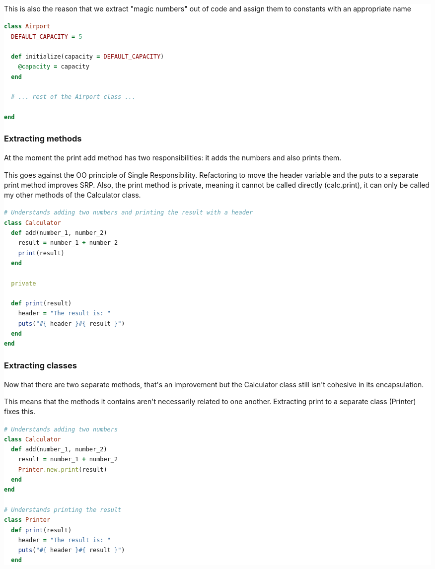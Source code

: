 This is also the reason that we extract "magic numbers" out of code and assign them to constants with an appropriate name

```ruby
class Airport
  DEFAULT_CAPACITY = 5

  def initialize(capacity = DEFAULT_CAPACITY)
    @capacity = capacity
  end

  # ... rest of the Airport class ...

end

```

### Extracting methods

At the moment the print add method has two responsibilities: it adds the numbers and also prints them.

This goes against the OO principle of Single Responsibility. Refactoring to move the header variable and the puts to a separate print method improves SRP. Also, the print method is private, meaning it cannot be called directly (calc.print), it can only be called my other methods of the Calculator class.

```ruby
# Understands adding two numbers and printing the result with a header
class Calculator
  def add(number_1, number_2)
    result = number_1 + number_2
    print(result)
  end

  private

  def print(result)
    header = "The result is: "
    puts("#{ header }#{ result }")
  end
end
```

### Extracting classes

Now that there are two separate methods, that's an improvement but the Calculator class still isn't cohesive in its encapsulation.

This means that the methods it contains aren't necessarily related to one another. Extracting print to a separate class (Printer) fixes this.

```ruby
# Understands adding two numbers
class Calculator
  def add(number_1, number_2)
    result = number_1 + number_2
    Printer.new.print(result)
  end
end

# Understands printing the result
class Printer
  def print(result)
    header = "The result is: "
    puts("#{ header }#{ result }")
  end
```